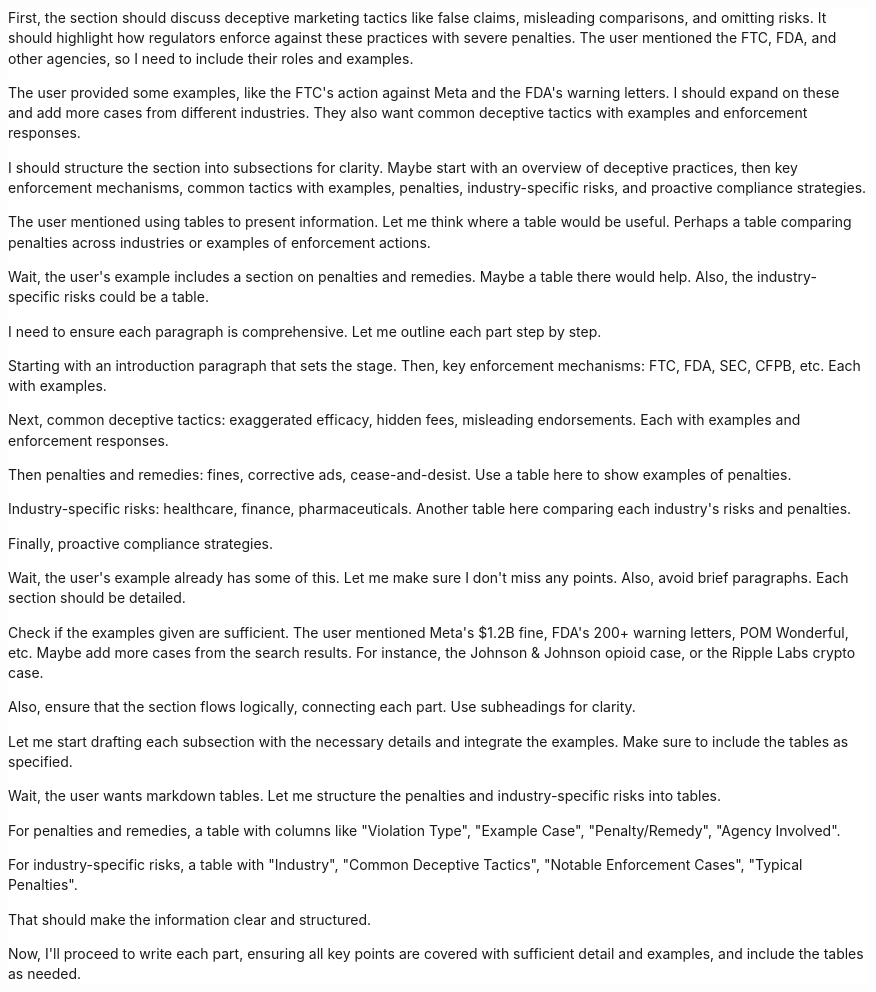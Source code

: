 First, the section should discuss deceptive marketing tactics like false claims, misleading comparisons, and omitting risks. It should highlight how regulators enforce against these practices with severe penalties. The user mentioned the FTC, FDA, and other agencies, so I need to include their roles and examples.

The user provided some examples, like the FTC's action against Meta and the FDA's warning letters. I should expand on these and add more cases from different industries. They also want common deceptive tactics with examples and enforcement responses. 

I should structure the section into subsections for clarity. Maybe start with an overview of deceptive practices, then key enforcement mechanisms, common tactics with examples, penalties, industry-specific risks, and proactive compliance strategies. 

The user mentioned using tables to present information. Let me think where a table would be useful. Perhaps a table comparing penalties across industries or examples of enforcement actions. 

Wait, the user's example includes a section on penalties and remedies. Maybe a table there would help. Also, the industry-specific risks could be a table. 

I need to ensure each paragraph is comprehensive. Let me outline each part step by step.

Starting with an introduction paragraph that sets the stage. Then, key enforcement mechanisms: FTC, FDA, SEC, CFPB, etc. Each with examples. 

Next, common deceptive tactics: exaggerated efficacy, hidden fees, misleading endorsements. Each with examples and enforcement responses. 

Then penalties and remedies: fines, corrective ads, cease-and-desist. Use a table here to show examples of penalties. 

Industry-specific risks: healthcare, finance, pharmaceuticals. Another table here comparing each industry's risks and penalties. 

Finally, proactive compliance strategies. 

Wait, the user's example already has some of this. Let me make sure I don't miss any points. Also, avoid brief paragraphs. Each section should be detailed. 

Check if the examples given are sufficient. The user mentioned Meta's $1.2B fine, FDA's 200+ warning letters, POM Wonderful, etc. Maybe add more cases from the search results. For instance, the Johnson & Johnson opioid case, or the Ripple Labs crypto case. 

Also, ensure that the section flows logically, connecting each part. Use subheadings for clarity. 

Let me start drafting each subsection with the necessary details and integrate the examples. Make sure to include the tables as specified. 

Wait, the user wants markdown tables. Let me structure the penalties and industry-specific risks into tables. 

For penalties and remedies, a table with columns like "Violation Type", "Example Case", "Penalty/Remedy", "Agency Involved". 

For industry-specific risks, a table with "Industry", "Common Deceptive Tactics", "Notable Enforcement Cases", "Typical Penalties". 

That should make the information clear and structured. 

Now, I'll proceed to write each part, ensuring all key points are covered with sufficient detail and examples, and include the tables as needed.
</think>
